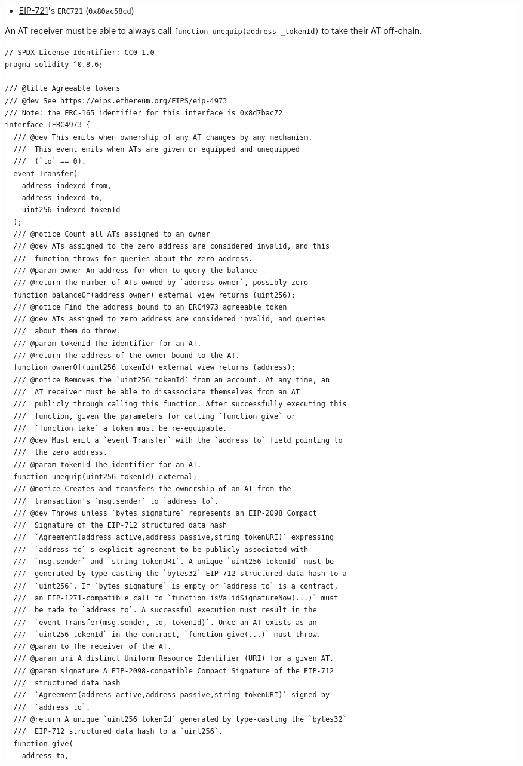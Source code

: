 - [EIP-721](./eip-721.md)'s `ERC721` (`0x80ac58cd`)

An AT receiver must be able to always call `function unequip(address _tokenId)` to take their AT off-chain.

```solidity
// SPDX-License-Identifier: CC0-1.0
pragma solidity ^0.8.6;

/// @title Agreeable tokens
/// @dev See https://eips.ethereum.org/EIPS/eip-4973
/// Note: the ERC-165 identifier for this interface is 0x8d7bac72
interface IERC4973 {
  /// @dev This emits when ownership of any AT changes by any mechanism.
  ///  This event emits when ATs are given or equipped and unequipped
  ///  (`to` == 0).
  event Transfer(
    address indexed from,
    address indexed to,
    uint256 indexed tokenId
  );
  /// @notice Count all ATs assigned to an owner
  /// @dev ATs assigned to the zero address are considered invalid, and this
  ///  function throws for queries about the zero address.
  /// @param owner An address for whom to query the balance
  /// @return The number of ATs owned by `address owner`, possibly zero
  function balanceOf(address owner) external view returns (uint256);
  /// @notice Find the address bound to an ERC4973 agreeable token
  /// @dev ATs assigned to zero address are considered invalid, and queries
  ///  about them do throw.
  /// @param tokenId The identifier for an AT.
  /// @return The address of the owner bound to the AT.
  function ownerOf(uint256 tokenId) external view returns (address);
  /// @notice Removes the `uint256 tokenId` from an account. At any time, an
  ///  AT receiver must be able to disassociate themselves from an AT
  ///  publicly through calling this function. After successfully executing this
  ///  function, given the parameters for calling `function give` or
  ///  `function take` a token must be re-equipable.
  /// @dev Must emit a `event Transfer` with the `address to` field pointing to
  ///  the zero address.
  /// @param tokenId The identifier for an AT.
  function unequip(uint256 tokenId) external;
  /// @notice Creates and transfers the ownership of an AT from the
  ///  transaction's `msg.sender` to `address to`.
  /// @dev Throws unless `bytes signature` represents an EIP-2098 Compact
  ///  Signature of the EIP-712 structured data hash
  ///  `Agreement(address active,address passive,string tokenURI)` expressing
  ///  `address to`'s explicit agreement to be publicly associated with
  ///  `msg.sender` and `string tokenURI`. A unique `uint256 tokenId` must be
  ///  generated by type-casting the `bytes32` EIP-712 structured data hash to a
  ///  `uint256`. If `bytes signature` is empty or `address to` is a contract,
  ///  an EIP-1271-compatible call to `function isValidSignatureNow(...)` must
  ///  be made to `address to`. A successful execution must result in the
  ///  `event Transfer(msg.sender, to, tokenId)`. Once an AT exists as an
  ///  `uint256 tokenId` in the contract, `function give(...)` must throw.
  /// @param to The receiver of the AT.
  /// @param uri A distinct Uniform Resource Identifier (URI) for a given AT.
  /// @param signature A EIP-2098-compatible Compact Signature of the EIP-712
  ///  structured data hash
  ///  `Agreement(address active,address passive,string tokenURI)` signed by
  ///  `address to`.
  /// @return A unique `uint256 tokenId` generated by type-casting the `bytes32`
  ///  EIP-712 structured data hash to a `uint256`.
  function give(
    address to,
```